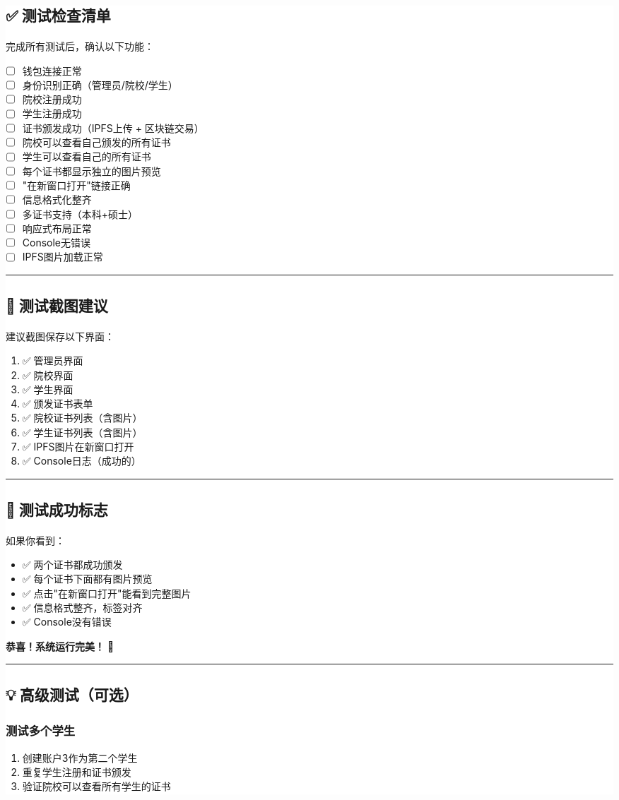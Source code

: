 ## ✅ 测试检查清单

完成所有测试后，确认以下功能：

- [ ] 钱包连接正常
- [ ] 身份识别正确（管理员/院校/学生）
- [ ] 院校注册成功
- [ ] 学生注册成功
- [ ] 证书颁发成功（IPFS上传 + 区块链交易）
- [ ] 院校可以查看自己颁发的所有证书
- [ ] 学生可以查看自己的所有证书
- [ ] 每个证书都显示独立的图片预览
- [ ] "在新窗口打开"链接正确
- [ ] 信息格式化整齐
- [ ] 多证书支持（本科+硕士）
- [ ] 响应式布局正常
- [ ] Console无错误
- [ ] IPFS图片加载正常

---

## 📸 测试截图建议

建议截图保存以下界面：

1. ✅ 管理员界面
2. ✅ 院校界面
3. ✅ 学生界面
4. ✅ 颁发证书表单
5. ✅ 院校证书列表（含图片）
6. ✅ 学生证书列表（含图片）
7. ✅ IPFS图片在新窗口打开
8. ✅ Console日志（成功的）

---

## 🎉 测试成功标志

如果你看到：
- ✅ 两个证书都成功颁发
- ✅ 每个证书下面都有图片预览
- ✅ 点击"在新窗口打开"能看到完整图片
- ✅ 信息格式整齐，标签对齐
- ✅ Console没有错误

**恭喜！系统运行完美！** 🎊

---

## 💡 高级测试（可选）

### 测试多个学生
1. 创建账户3作为第二个学生
2. 重复学生注册和证书颁发
3. 验证院校可以查看所有学生的证书
